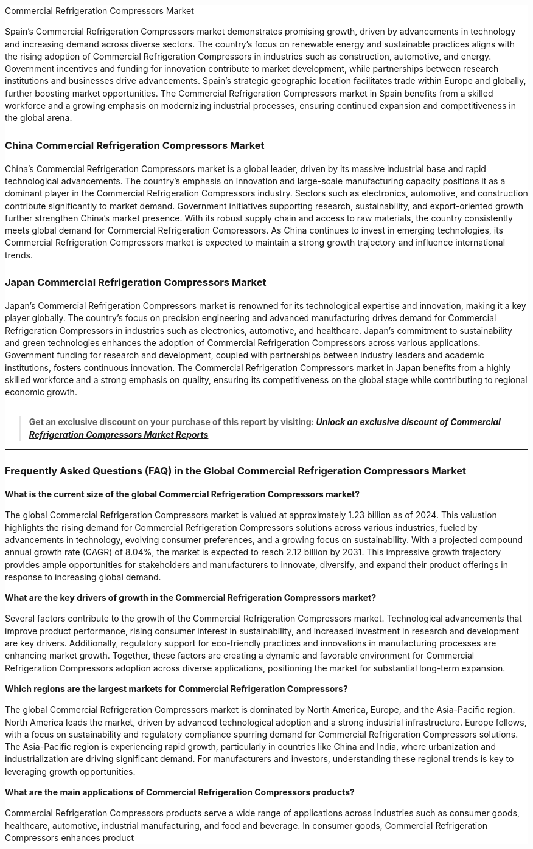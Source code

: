 Commercial Refrigeration Compressors Market</h3><p>Spain&rsquo;s Commercial Refrigeration Compressors market demonstrates promising growth, driven by advancements in technology and increasing demand across diverse sectors. The country&rsquo;s focus on renewable energy and sustainable practices aligns with the rising adoption of Commercial Refrigeration Compressors in industries such as construction, automotive, and energy. Government incentives and funding for innovation contribute to market development, while partnerships between research institutions and businesses drive advancements. Spain&rsquo;s strategic geographic location facilitates trade within Europe and globally, further boosting market opportunities. The Commercial Refrigeration Compressors market in Spain benefits from a skilled workforce and a growing emphasis on modernizing industrial processes, ensuring continued expansion and competitiveness in the global arena.</p><h3>China Commercial Refrigeration Compressors Market</h3><p>China&rsquo;s Commercial Refrigeration Compressors market is a global leader, driven by its massive industrial base and rapid technological advancements. The country&rsquo;s emphasis on innovation and large-scale manufacturing capacity positions it as a dominant player in the Commercial Refrigeration Compressors industry. Sectors such as electronics, automotive, and construction contribute significantly to market demand. Government initiatives supporting research, sustainability, and export-oriented growth further strengthen China&rsquo;s market presence. With its robust supply chain and access to raw materials, the country consistently meets global demand for Commercial Refrigeration Compressors. As China continues to invest in emerging technologies, its Commercial Refrigeration Compressors market is expected to maintain a strong growth trajectory and influence international trends.</p><h3>Japan Commercial Refrigeration Compressors Market</h3><p>Japan&rsquo;s Commercial Refrigeration Compressors market is renowned for its technological expertise and innovation, making it a key player globally. The country&rsquo;s focus on precision engineering and advanced manufacturing drives demand for Commercial Refrigeration Compressors in industries such as electronics, automotive, and healthcare. Japan&rsquo;s commitment to sustainability and green technologies enhances the adoption of Commercial Refrigeration Compressors across various applications. Government funding for research and development, coupled with partnerships between industry leaders and academic institutions, fosters continuous innovation. The Commercial Refrigeration Compressors market in Japan benefits from a highly skilled workforce and a strong emphasis on quality, ensuring its competitiveness on the global stage while contributing to regional economic growth.</p><hr /><blockquote><p><strong>Get an exclusive discount on your purchase of this report by visiting: <em><a href="://marketresearchpulse.com/ask-for-discount/119779?utm_source=Github&amp;utm_medium=023">Unlock an exclusive discount of Commercial Refrigeration Compressors Market Reports</a></em>&nbsp;</strong></p></blockquote><hr /><h3>Frequently Asked Questions (FAQ) in the Global Commercial Refrigeration Compressors Market</h3><p><strong>What is the current size of the global Commercial Refrigeration Compressors market?</strong></p><p>The global Commercial Refrigeration Compressors market is valued at approximately 1.23 billion as of 2024. This valuation highlights the rising demand for Commercial Refrigeration Compressors solutions across various industries, fueled by advancements in technology, evolving consumer preferences, and a growing focus on sustainability. With a projected compound annual growth rate (CAGR) of 8.04%, the market is expected to reach 2.12 billion by 2031. This impressive growth trajectory provides ample opportunities for stakeholders and manufacturers to innovate, diversify, and expand their product offerings in response to increasing global demand.</p><p><strong>What are the key drivers of growth in the Commercial Refrigeration Compressors market?</strong></p><p>Several factors contribute to the growth of the Commercial Refrigeration Compressors market. Technological advancements that improve product performance, rising consumer interest in sustainability, and increased investment in research and development are key drivers. Additionally, regulatory support for eco-friendly practices and innovations in manufacturing processes are enhancing market growth. Together, these factors are creating a dynamic and favorable environment for Commercial Refrigeration Compressors adoption across diverse applications, positioning the market for substantial long-term expansion.</p><p><strong>Which regions are the largest markets for Commercial Refrigeration Compressors?</strong></p><p>The global Commercial Refrigeration Compressors market is dominated by North America, Europe, and the Asia-Pacific region. North America leads the market, driven by advanced technological adoption and a strong industrial infrastructure. Europe follows, with a focus on sustainability and regulatory compliance spurring demand for Commercial Refrigeration Compressors solutions. The Asia-Pacific region is experiencing rapid growth, particularly in countries like China and India, where urbanization and industrialization are driving significant demand. For manufacturers and investors, understanding these regional trends is key to leveraging growth opportunities.</p><p><strong>What are the main applications of Commercial Refrigeration Compressors products?</strong></p><p>Commercial Refrigeration Compressors products serve a wide range of applications across industries such as consumer goods, healthcare, automotive, industrial manufacturing, and food and beverage. In consumer goods, Commercial Refrigeration Compressors enhances product